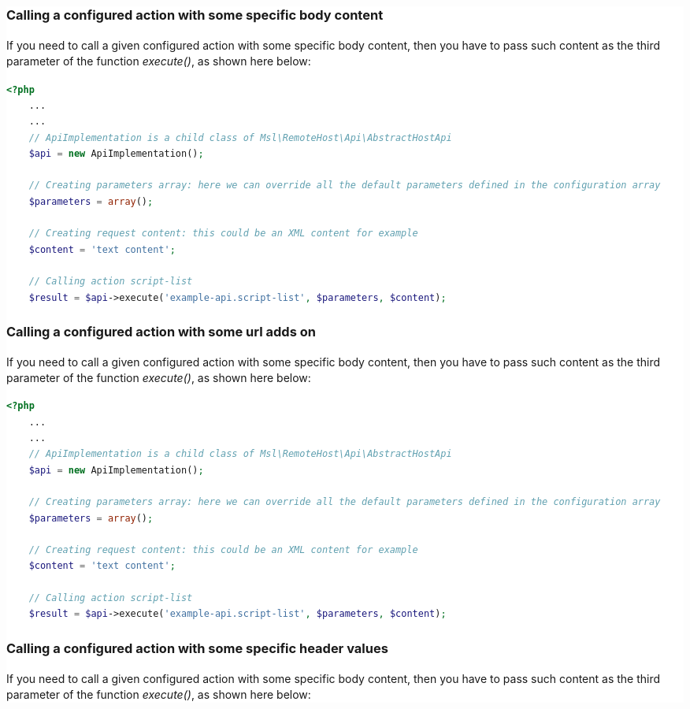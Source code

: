 ### Calling a configured action with some specific body content

If you need to call a given configured action with some specific body content, then you have to pass such content 
as the third parameter of the function *execute()*, as shown here below:

``` php
<?php
    ...
    ...
    // ApiImplementation is a child class of Msl\RemoteHost\Api\AbstractHostApi
    $api = new ApiImplementation();
        
    // Creating parameters array: here we can override all the default parameters defined in the configuration array
    $parameters = array();
    
    // Creating request content: this could be an XML content for example
    $content = 'text content';
    
    // Calling action script-list
    $result = $api->execute('example-api.script-list', $parameters, $content);
```

### Calling a configured action with some url adds on

If you need to call a given configured action with some specific body content, then you have to pass such content
as the third parameter of the function *execute()*, as shown here below:

``` php
<?php
    ...
    ...
    // ApiImplementation is a child class of Msl\RemoteHost\Api\AbstractHostApi
    $api = new ApiImplementation();

    // Creating parameters array: here we can override all the default parameters defined in the configuration array
    $parameters = array();

    // Creating request content: this could be an XML content for example
    $content = 'text content';

    // Calling action script-list
    $result = $api->execute('example-api.script-list', $parameters, $content);
```

### Calling a configured action with some specific header values

If you need to call a given configured action with some specific body content, then you have to pass such content
as the third parameter of the function *execute()*, as shown here below:
